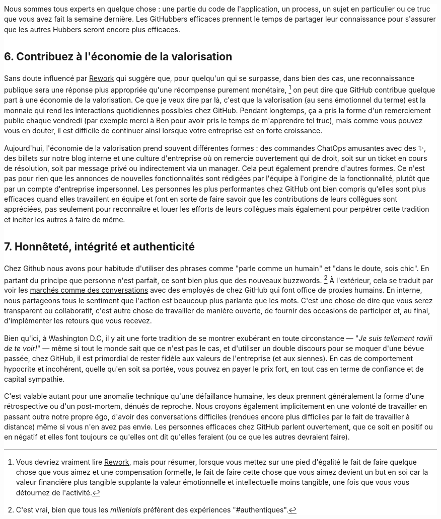 Nous sommes tous experts en quelque chose : une partie du code de l'application, un process, un sujet en particulier ou ce truc que vous avez fait la semaine dernière. Les GitHubbers efficaces prennent le temps de partager leur connaissance pour s'assurer que les autres Hubbers seront encore plus efficaces.

## 6. Contribuez à l'économie de la valorisation

Sans doute influencé par [Rework](https://www.amazon.com/dp/B002MUAJ2A/?tag=benbalter-20) qui suggère que, pour quelqu'un qui se surpasse, dans bien des cas, une reconnaissance publique sera une réponse plus appropriée qu'une récompense purement monétaire, [^rework] on peut dire que GitHub contribue quelque part à une économie de la valorisation. Ce que je veux dire par là, c'est que la valorisation (au sens émotionnel du terme) est la monnaie qui rend les interactions quotidiennes possibles chez GitHub. Pendant longtemps, ça a pris la forme d'un remerciement public chaque vendredi (par exemple merci à Ben pour avoir pris le temps de m'apprendre tel truc), mais comme vous pouvez vous en douter, il est difficile de continuer ainsi lorsque votre entreprise est en forte croissance.

Aujourd'hui, l'économie de la valorisation prend souvent différentes formes : des commandes ChatOps amusantes avec des ✨, des billets sur notre blog interne et une culture d'entreprise où on remercie ouvertement qui de droit, soit sur un ticket en cours de résolution, soit par message privé ou indirectement via un manager. Cela peut également prendre d'autres formes. Ce n'est pas pour rien que les annonces de nouvelles fonctionnalités sont rédigées par l'équipe à l'origine de la fonctionnalité, plutôt que par un compte d'entreprise impersonnel. Les personnes les plus performantes chez GitHub ont bien compris qu'elles sont plus efficaces quand elles travaillent en équipe et font en sorte de faire savoir que les contributions de leurs collègues sont appréciées, pas seulement pour reconnaître et louer les efforts de leurs collègues mais également pour perpétrer cette tradition et inciter les autres à faire de même.

## 7. Honnêteté, intégrité et authenticité

Chez Github nous avons pour habitude d'utiliser des phrases comme "parle comme un humain" et "dans le doute, sois chic". En partant du principe que personne n'est parfait, ce sont bien plus que des nouveaux buzzwords. [^authentic] À l'extérieur, cela se traduit par voir les [marchés comme des conversations](http://www.cluetrain.com/book/markets.html) avec des employés de chez GitHub qui font office de proxies humains. En interne, nous partageons tous le sentiment que l'action est beaucoup plus parlante que les mots. C'est une chose de dire que vous serez transparent ou collaboratif, c'est autre chose de travailler de manière ouverte, de fournir des occasions de participer et, au final, d'implémenter les retours que vous recevez.

Bien qu'ici, à Washington D.C, il y ait une forte tradition de se montrer exubérant en toute circonstance — "*Je suis tellement raviii de te voir!*" — même si tout le monde sait que ce n'est pas le cas, et d'utiliser un double discours pour se moquer d'une bévue passée, chez GitHub, il est primordial de rester fidèle aux valeurs de l'entreprise (et aux siennes). En cas de comportement hypocrite et incohérent, quelle qu'en soit sa portée, vous pouvez en payer le prix fort, en tout cas en terme de confiance et de capital sympathie.

C'est valable autant pour une anomalie technique qu'une défaillance humaine, les deux prennent généralement la forme d'une rétrospective ou d'un post-mortem, dénués de reproche. Nous croyons également implicitement en une volonté de travailler en passant outre notre propre égo, d'avoir des conversations difficiles (rendues encore plus difficiles par le fait de travailler à distance) même si vous n'en avez pas envie. Les personnes efficaces chez GitHub parlent ouvertement, que ce soit en positif ou en négatif et elles font toujours ce qu'elles ont dit qu'elles feraient (ou ce que les autres devraient faire).


[^suit]: Concrètement, j'ai porté un costume pendant une bonne partie de mes trois premières années chez GitHub. J'ai également beaucoup utilisé des expressions comme "jusqu'à présent". Même dans nos écrits légaux, nous nous efforçons de tendre vers une lisibilité pour les humains plutôt que d'avoir recours au traditionnel ton obscur du législateur.
[^rework]: Vous devriez vraiment lire [Rework](https://www.amazon.com/dp/B002MUAJ2A/?tag=benbalter-20), mais pour résumer, lorsque vous mettez sur une pied d'égalité le fait de faire quelque chose que vous aimez et une compensation formelle, le fait de faire cette chose que vous aimez devient un but en soi car la valeur financière plus tangible supplante la valeur émotionnelle et intellectuelle moins tangible, une fois que vous vous détournez de l'activité.
[^emoji]: Je dirais que les emojis et les GIFs animés peuvent aider à faire le job, particulièrement pour les équipes distribuées, en surcompenssant le ton qui est souvent perdu via les medias les moins aptes à véhiculer des émotions.
[^authentic]: C'est vrai, bien que tous les *millenials* préfèrent des expériences "#authentiques".